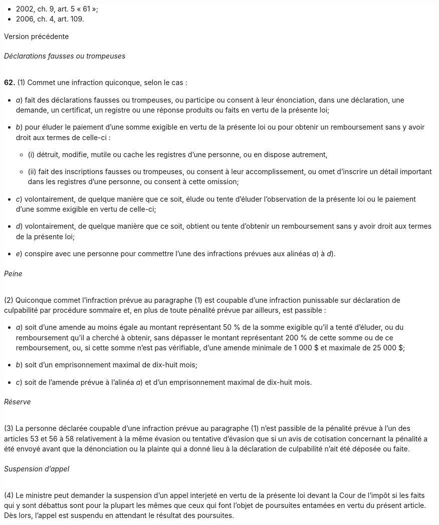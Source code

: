   * 2002, ch. 9, art. 5 « 61 »;
  * 2006, ch. 4, art. 109.

Version précédente

###### Déclarations fausses ou trompeuses

**62.** (1) Commet une infraction quiconque, selon le cas :

  * _a_) fait des déclarations fausses ou trompeuses, ou participe ou consent à leur énonciation, dans une déclaration, une demande, un certificat, un registre ou une réponse produits ou faits en vertu de la présente loi;

  * _b_) pour éluder le paiement d’une somme exigible en vertu de la présente loi ou pour obtenir un remboursement sans y avoir droit aux termes de celle-ci :

    * (i) détruit, modifie, mutile ou cache les registres d’une personne, ou en dispose autrement,

    * (ii) fait des inscriptions fausses ou trompeuses, ou consent à leur accomplissement, ou omet d’inscrire un détail important dans les registres d’une personne, ou consent à cette omission;

  * _c_) volontairement, de quelque manière que ce soit, élude ou tente d’éluder l’observation de la présente loi ou le paiement d’une somme exigible en vertu de celle-ci;

  * _d_) volontairement, de quelque manière que ce soit, obtient ou tente d’obtenir un remboursement sans y avoir droit aux termes de la présente loi;

  * _e_) conspire avec une personne pour commettre l’une des infractions prévues aux alinéas _a_) à _d_).

###### Peine

(2) Quiconque commet l’infraction prévue au paragraphe (1) est coupable d’une infraction punissable sur déclaration de culpabilité par procédure sommaire et, en plus de toute pénalité prévue par ailleurs, est passible :

  * _a_) soit d’une amende au moins égale au montant représentant 50 % de la somme exigible qu’il a tenté d’éluder, ou du remboursement qu’il a cherché à obtenir, sans dépasser le montant représentant 200 % de cette somme ou de ce remboursement, ou, si cette somme n’est pas vérifiable, d’une amende minimale de 1 000 $ et maximale de 25 000 $;

  * _b_) soit d’un emprisonnement maximal de dix-huit mois;

  * _c_) soit de l’amende prévue à l’alinéa _a_) et d’un emprisonnement maximal de dix-huit mois.

###### Réserve

(3) La personne déclarée coupable d’une infraction prévue au paragraphe (1) n’est passible de la pénalité prévue à l’un des articles 53 et 56 à 58 relativement à la même évasion ou tentative d’évasion que si un avis de cotisation concernant la pénalité a été envoyé avant que la dénonciation ou la plainte qui a donné lieu à la déclaration de culpabilité n’ait été déposée ou faite.

###### Suspension d’appel

(4) Le ministre peut demander la suspension d’un appel interjeté en vertu de la présente loi devant la Cour de l’impôt si les faits qui y sont débattus sont pour la plupart les mêmes que ceux qui font l’objet de poursuites entamées en vertu du présent article. Dès lors, l’appel est suspendu en attendant le résultat des poursuites.
